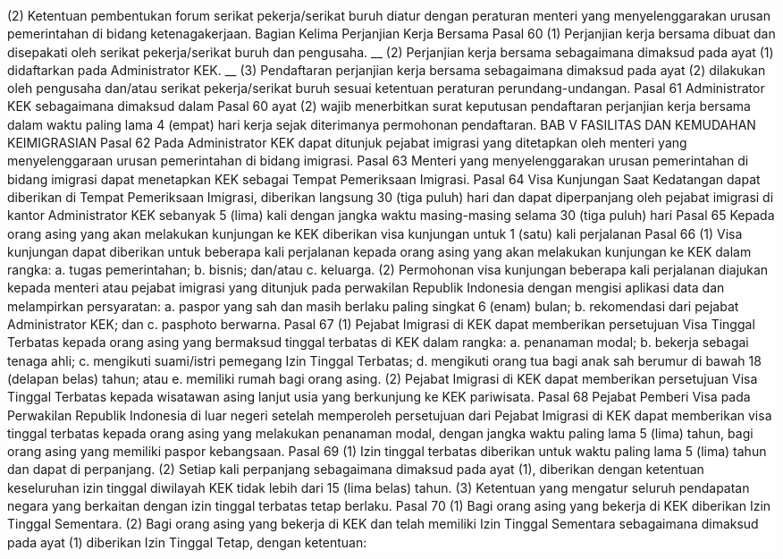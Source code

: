 (2) Ketentuan pembentukan forum serikat pekerja/serikat buruh diatur dengan peraturan menteri yang menyelenggarakan urusan pemerintahan di bidang ketenagakerjaan.
Bagian Kelima Perjanjian Kerja Bersama
Pasal 60
(1) Perjanjian kerja bersama dibuat dan disepakati oleh serikat pekerja/serikat buruh dan pengusaha. __ (2) Perjanjian kerja bersama sebagaimana dimaksud pada ayat (1) didaftarkan pada Administrator KEK. __ (3) Pendaftaran perjanjian kerja bersama sebagaimana dimaksud pada ayat (2) dilakukan oleh pengusaha dan/atau serikat pekerja/serikat buruh sesuai ketentuan peraturan perundang-undangan.
Pasal 61
Administrator KEK sebagaimana dimaksud dalam Pasal 60 ayat (2) wajib menerbitkan surat keputusan pendaftaran perjanjian kerja bersama dalam waktu paling lama 4 (empat) hari kerja sejak diterimanya permohonan pendaftaran.
BAB V FASILITAS DAN KEMUDAHAN KEIMIGRASIAN
Pasal 62
Pada Administrator KEK dapat ditunjuk pejabat imigrasi yang ditetapkan oleh menteri yang menyelenggaraan urusan pemerintahan di bidang imigrasi.
Pasal 63
Menteri yang menyelenggarakan urusan pemerintahan di bidang imigrasi dapat menetapkan KEK sebagai Tempat Pemeriksaan Imigrasi.
Pasal 64
Visa Kunjungan Saat Kedatangan dapat diberikan di Tempat Pemeriksaan Imigrasi, diberikan langsung 30 (tiga puluh) hari dan dapat diperpanjang oleh pejabat imigrasi di kantor Administrator KEK sebanyak 5 (lima) kali dengan jangka waktu masing-masing selama 30 (tiga puluh) hari
Pasal 65
Kepada orang asing yang akan melakukan kunjungan ke KEK diberikan visa kunjungan untuk 1 (satu) kali perjalanan
Pasal 66
(1) Visa kunjungan dapat diberikan untuk beberapa kali perjalanan kepada orang asing yang akan melakukan kunjungan ke KEK dalam rangka:
a. tugas pemerintahan;
b. bisnis; dan/atau
c. keluarga.
(2) Permohonan visa kunjungan beberapa kali perjalanan diajukan kepada menteri atau pejabat imigrasi yang ditunjuk pada perwakilan Republik Indonesia dengan mengisi aplikasi data dan melampirkan persyaratan:
a. paspor yang sah dan masih berlaku paling singkat 6 (enam) bulan;
b. rekomendasi dari pejabat Administrator KEK; dan
c. pasphoto berwarna.
Pasal 67
(1) Pejabat Imigrasi di KEK dapat memberikan persetujuan Visa Tinggal Terbatas kepada orang asing yang bermaksud tinggal terbatas di KEK dalam rangka:
a. penanaman modal;
b. bekerja sebagai tenaga ahli;
c. mengikuti suami/istri pemegang Izin Tinggal Terbatas;
d. mengikuti orang tua bagi anak sah berumur di bawah 18 (delapan belas) tahun; atau
e. memiliki rumah bagi orang asing.
(2) Pejabat Imigrasi di KEK dapat memberikan persetujuan Visa Tinggal Terbatas kepada wisatawan asing lanjut usia yang berkunjung ke KEK pariwisata.
Pasal 68
Pejabat Pemberi Visa pada Perwakilan Republik Indonesia di luar negeri setelah memperoleh persetujuan dari Pejabat Imigrasi di KEK dapat memberikan visa tinggal terbatas kepada orang asing yang melakukan penanaman modal, dengan jangka waktu paling lama 5 (lima) tahun, bagi orang asing yang memiliki paspor kebangsaan.
Pasal 69
(1) Izin tinggal terbatas diberikan untuk waktu paling lama 5 (lima) tahun dan dapat di perpanjang.
(2) Setiap kali perpanjang sebagaimana dimaksud pada ayat (1), diberikan dengan ketentuan keseluruhan izin tinggal diwilayah KEK tidak lebih dari 15 (lima belas) tahun.
(3) Ketentuan yang mengatur seluruh pendapatan negara yang berkaitan dengan izin tinggal terbatas tetap berlaku.
Pasal 70
(1) Bagi orang asing yang bekerja di KEK diberikan Izin Tinggal Sementara.
(2) Bagi orang asing yang bekerja di KEK dan telah memiliki Izin Tinggal Sementara sebagaimana dimaksud pada ayat (1) diberikan Izin Tinggal Tetap, dengan ketentuan:
